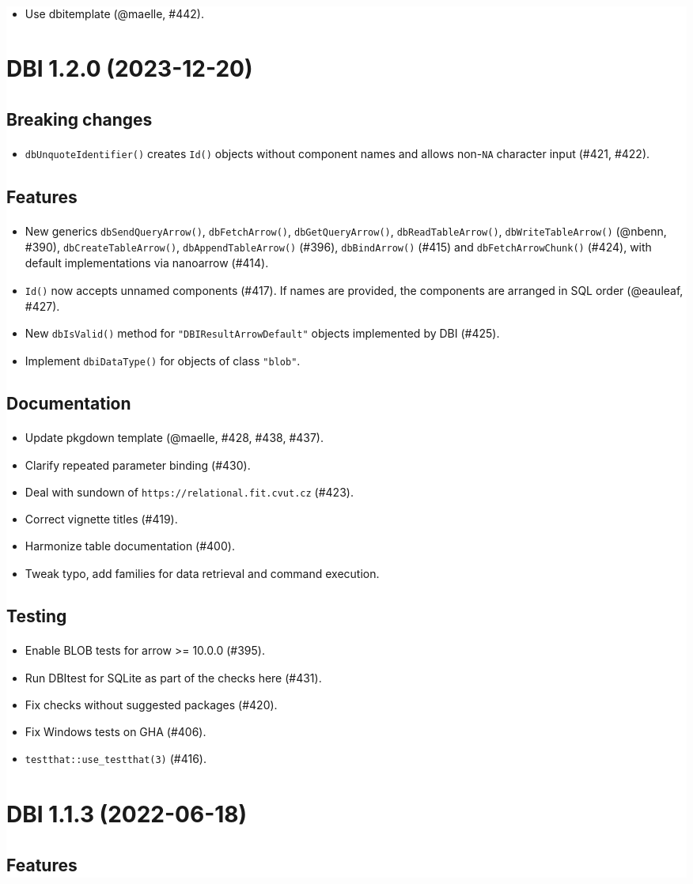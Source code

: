 - Use dbitemplate (@maelle, #442).


# DBI 1.2.0 (2023-12-20)

## Breaking changes

- `dbUnquoteIdentifier()` creates `Id()` objects without component names  and allows non-`NA` character input (#421, #422).


## Features

- New generics `dbSendQueryArrow()`, `dbFetchArrow()`, `dbGetQueryArrow()`, `dbReadTableArrow()`, `dbWriteTableArrow()`  (@nbenn, #390),  `dbCreateTableArrow()`, `dbAppendTableArrow()` (#396),
`dbBindArrow()` (#415) and `dbFetchArrowChunk()` (#424), with default implementations via nanoarrow (#414).

- `Id()` now accepts unnamed components (#417). If names are provided, the components are arranged in SQL order (@eauleaf, #427).

- New `dbIsValid()` method for `"DBIResultArrowDefault"` objects implemented by DBI (#425).

- Implement `dbiDataType()` for objects of class `"blob"`.

## Documentation

- Update pkgdown template (@maelle, #428, #438, #437).

- Clarify repeated parameter binding (#430).

- Deal with sundown of `https://relational.fit.cvut.cz` (#423).

- Correct vignette titles (#419).

- Harmonize table documentation (#400).

- Tweak typo, add families for data retrieval and command execution.

## Testing

- Enable BLOB tests for arrow \>= 10.0.0 (#395).

- Run DBItest for SQLite as part of the checks here (#431).

- Fix checks without suggested packages (#420).

- Fix Windows tests on GHA (#406).

- `testthat::use_testthat(3)` (#416).


# DBI 1.1.3 (2022-06-18)

## Features
